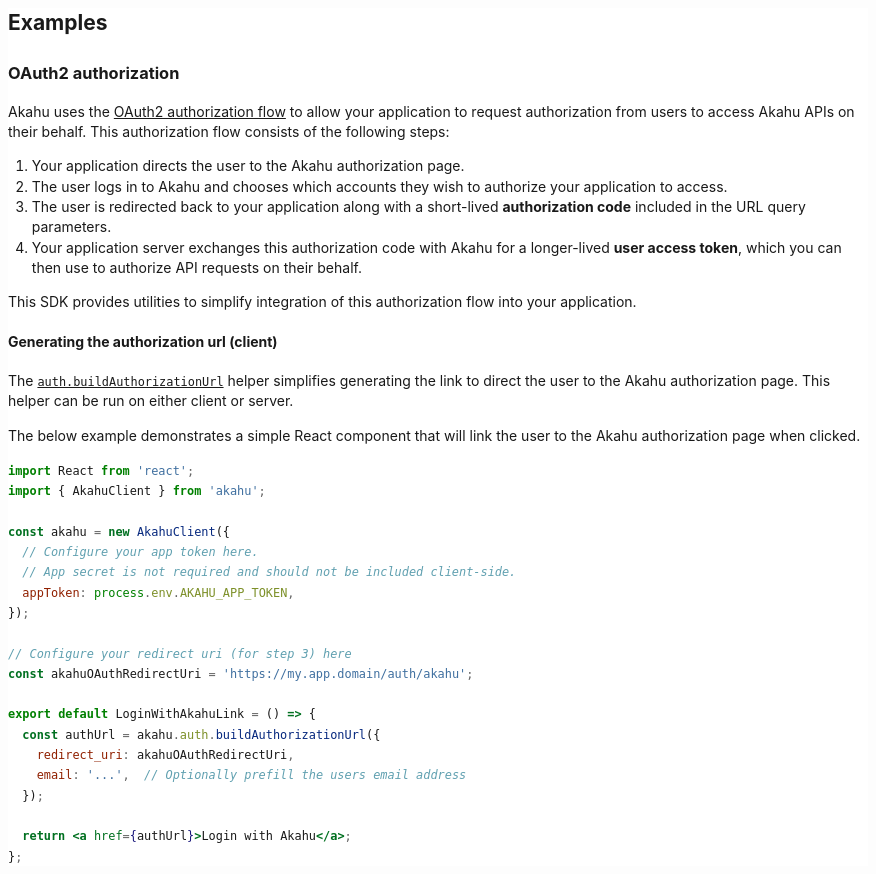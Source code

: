 ## Examples

### OAuth2 authorization
Akahu uses the [OAuth2 authorization flow](https://developers.akahu.nz/docs/authorizing-with-oauth2)
to allow your application to request authorization from users to access Akahu APIs on their behalf. This
authorization flow consists of the following steps:

1. Your application directs the user to the Akahu authorization page.
2. The user logs in to Akahu and chooses which accounts they wish to authorize your application to access.
3. The user is redirected back to your application along with a short-lived **authorization code** included in the URL
    query parameters.
4. Your application server exchanges this authorization code with Akahu for a longer-lived **user access token**, which
    you can then use to authorize API requests on their behalf.

This SDK provides utilities to simplify integration of this authorization flow into your application.

#### Generating the authorization url (client)
The [`auth.buildAuthorizationUrl`](./docs/classes/AuthResource.md#buildAuthorizationUrl) helper simplifies generating
the link to direct the user to the Akahu authorization page. This helper can be run on either client or server.

The below example demonstrates a simple React component that will link the user to the Akahu authorization page when
clicked.
```jsx
import React from 'react';
import { AkahuClient } from 'akahu';

const akahu = new AkahuClient({
  // Configure your app token here.
  // App secret is not required and should not be included client-side.
  appToken: process.env.AKAHU_APP_TOKEN,
});

// Configure your redirect uri (for step 3) here
const akahuOAuthRedirectUri = 'https://my.app.domain/auth/akahu';

export default LoginWithAkahuLink = () => {
  const authUrl = akahu.auth.buildAuthorizationUrl({
    redirect_uri: akahuOAuthRedirectUri,
    email: '...',  // Optionally prefill the users email address
  });

  return <a href={authUrl}>Login with Akahu</a>;
};
```
